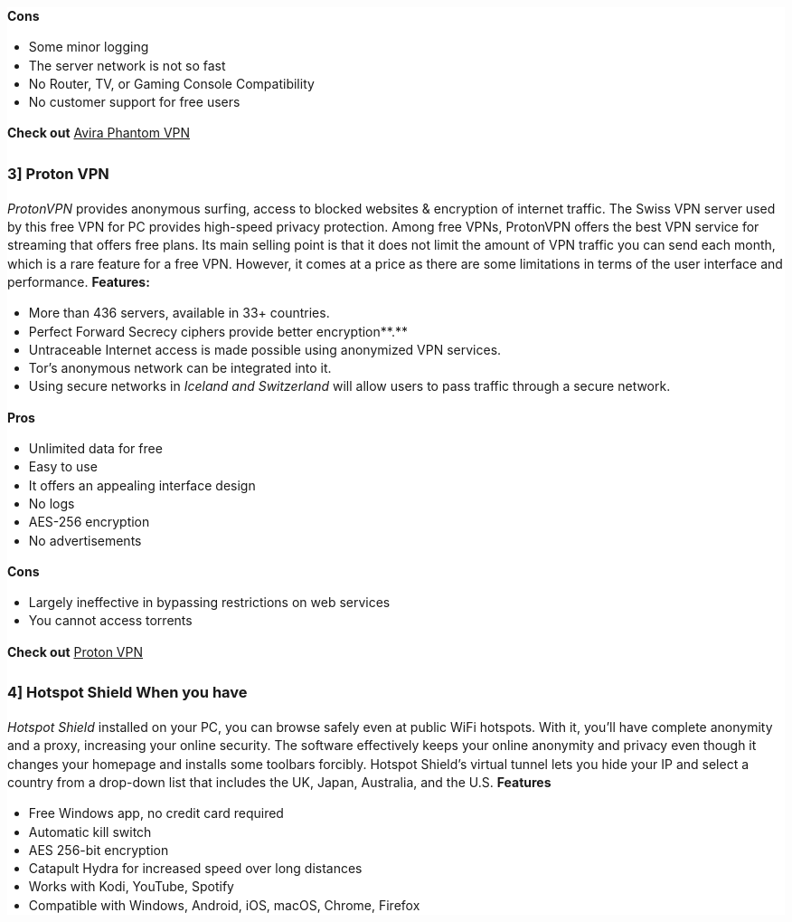**Cons** 

  * Some minor logging
  * The server network is not so fast
  * No Router, TV, or Gaming Console Compatibility
  * No customer support for free users

**Check out** [Avira Phantom VPN][4] 

### 3] Proton VPN

_ProtonVPN_ provides anonymous surfing, access to blocked websites & encryption of internet traffic. The Swiss VPN server used by this free VPN for PC provides high-speed privacy protection. Among free VPNs, ProtonVPN offers the best VPN service for streaming that offers free plans. Its main selling point is that it does not limit the amount of VPN traffic you can send each month, which is a rare feature for a free VPN. However, it comes at a price as there are some limitations in terms of the user interface and performance. **Features:** 

  * More than 436 servers, available in 33+ countries.
  * Perfect Forward Secrecy ciphers provide better encryption**.**
  * Untraceable Internet access is made possible using anonymized VPN services.
  * Tor&#8217;s anonymous network can be integrated into it.
  * Using secure networks in _Iceland and Switzerland_ will allow users to pass traffic through a secure network.

**Pros** 

  * Unlimited data for free
  * Easy to use
  * It offers an appealing interface design
  * No logs
  * AES-256 encryption
  * No advertisements

**Cons** 

  * Largely ineffective in bypassing restrictions on web services
  * You cannot access torrents

**Check out** [Proton VPN][5] 

### 4] Hotspot Shield When you have 

_Hotspot Shield_ installed on your PC, you can browse safely even at public WiFi hotspots. With it, you&#8217;ll have complete anonymity and a proxy, increasing your online security. The software effectively keeps your online anonymity and privacy even though it changes your homepage and installs some toolbars forcibly. Hotspot Shield&#8217;s virtual tunnel lets you hide your IP and select a country from a drop-down list that includes the UK, Japan, Australia, and the U.S. **Features** 

  * Free Windows app, no credit card required
  * Automatic kill switch
  * AES 256-bit encryption
  * Catapult Hydra for increased speed over long distances
  * Works with Kodi, YouTube, Spotify
  * Compatible with Windows, Android, iOS, macOS, Chrome, Firefox


 [1]: https://www.technetguide.com/how-to-stream-netflix-on-tv-fire-tv-stick-and-chromecast/
 [2]: https://www.technetguide.com/disney-plus-hotstar-premium-vip-difference/
 [3]: https://www.expressvpn.com/
 [4]: https://www.avira.com/en/free-vpn
 [5]: https://protonvpn.com/
 [6]: https://www.hotspotshield.com/
 [7]: https://nordvpn.com/
 [8]: https://www.cyberghostvpn.com/en_US/
 [9]: https://www.ipvanish.com/
 [10]: https://surfshark.com/
 [11]: https://www.tunnelbear.com/
 [12]: https://speedify.com/
